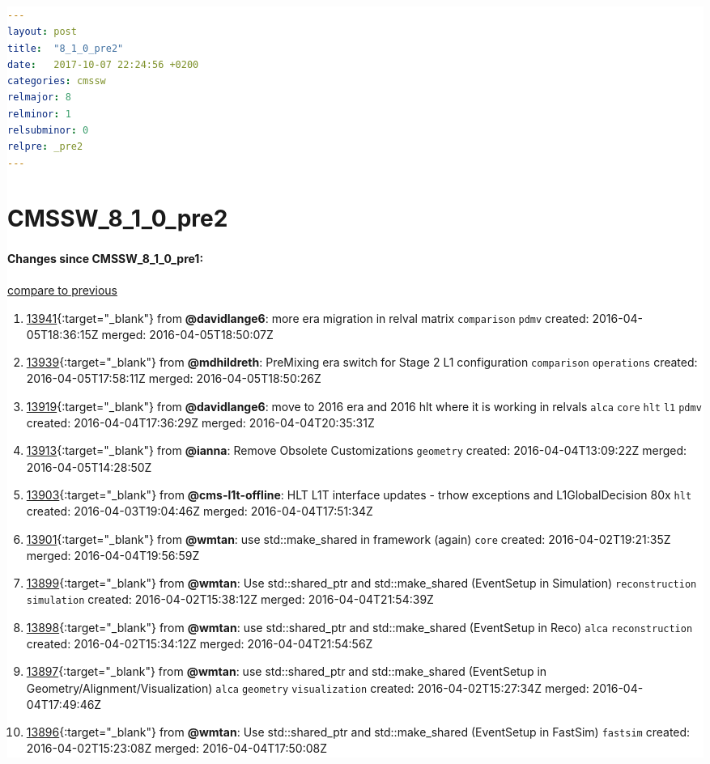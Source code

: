 ```yaml
---
layout: post
title:  "8_1_0_pre2"
date:   2017-10-07 22:24:56 +0200
categories: cmssw
relmajor: 8
relminor: 1
relsubminor: 0
relpre: _pre2
---
```


# CMSSW_8_1_0_pre2
#### Changes since CMSSW_8_1_0_pre1:

[compare to previous](https://github.com/cms-sw/cmssw/compare/CMSSW_8_1_0_pre1...CMSSW_8_1_0_pre2)



1. [13941](http://github.com/cms-sw/cmssw/pull/13941){:target="_blank"}  from **@davidlange6**: more era migration in relval matrix  `comparison`  `pdmv`  created: 2016-04-05T18:36:15Z merged: 2016-04-05T18:50:07Z

1. [13939](http://github.com/cms-sw/cmssw/pull/13939){:target="_blank"}  from **@mdhildreth**: PreMixing era switch for Stage 2 L1 configuration `comparison`  `operations`  created: 2016-04-05T17:58:11Z merged: 2016-04-05T18:50:26Z

1. [13919](http://github.com/cms-sw/cmssw/pull/13919){:target="_blank"}  from **@davidlange6**: move to 2016 era and 2016 hlt where it is working in relvals `alca`  `core`  `hlt`  `l1`  `pdmv`  created: 2016-04-04T17:36:29Z merged: 2016-04-04T20:35:31Z

1. [13913](http://github.com/cms-sw/cmssw/pull/13913){:target="_blank"}  from **@ianna**: Remove Obsolete Customizations `geometry`  created: 2016-04-04T13:09:22Z merged: 2016-04-05T14:28:50Z

1. [13903](http://github.com/cms-sw/cmssw/pull/13903){:target="_blank"}  from **@cms-l1t-offline**: HLT L1T interface updates - trhow exceptions and L1GlobalDecision  80x `hlt`  created: 2016-04-03T19:04:46Z merged: 2016-04-04T17:51:34Z

1. [13901](http://github.com/cms-sw/cmssw/pull/13901){:target="_blank"}  from **@wmtan**: use std::make_shared in framework (again) `core`  created: 2016-04-02T19:21:35Z merged: 2016-04-04T19:56:59Z

1. [13899](http://github.com/cms-sw/cmssw/pull/13899){:target="_blank"}  from **@wmtan**: Use std::shared_ptr and std::make_shared (EventSetup in Simulation) `reconstruction`  `simulation`  created: 2016-04-02T15:38:12Z merged: 2016-04-04T21:54:39Z

1. [13898](http://github.com/cms-sw/cmssw/pull/13898){:target="_blank"}  from **@wmtan**: use std::shared_ptr and std::make_shared (EventSetup in Reco) `alca`  `reconstruction`  created: 2016-04-02T15:34:12Z merged: 2016-04-04T21:54:56Z

1. [13897](http://github.com/cms-sw/cmssw/pull/13897){:target="_blank"}  from **@wmtan**: use std::shared_ptr and std::make_shared (EventSetup in Geometry/Alignment/Visualization) `alca`  `geometry`  `visualization`  created: 2016-04-02T15:27:34Z merged: 2016-04-04T17:49:46Z

1. [13896](http://github.com/cms-sw/cmssw/pull/13896){:target="_blank"}  from **@wmtan**: Use std::shared_ptr and std::make_shared (EventSetup in FastSim) `fastsim`  created: 2016-04-02T15:23:08Z merged: 2016-04-04T17:50:08Z
